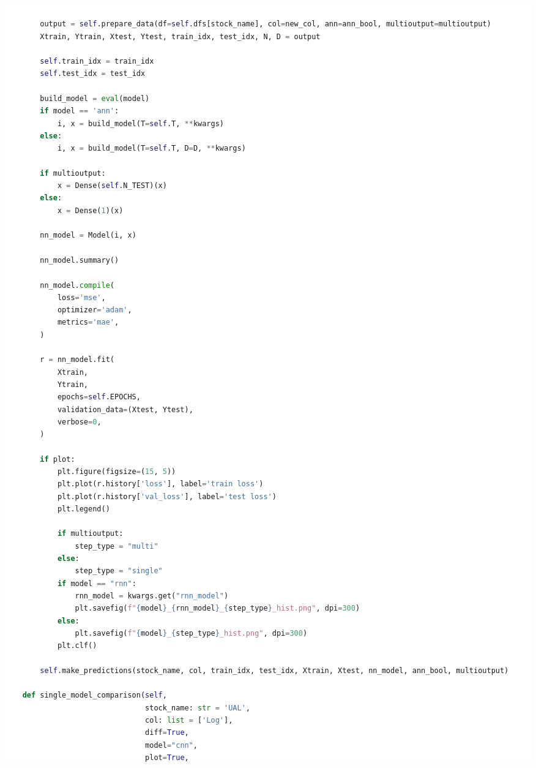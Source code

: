 ```python

        output = self.prepare_data(df=self.dfs[stock_name], col=new_col, ann=ann_bool, multioutput=multioutput)
        Xtrain, Ytrain, Xtest, Ytest, train_idx, test_idx, N, D = output

        self.train_idx = train_idx
        self.test_idx = test_idx

        build_model = eval(model)
        if model == 'ann':
            i, x = build_model(T=self.T, **kwargs)
        else:
            i, x = build_model(T=self.T, D=D, **kwargs)

        if multioutput:
            x = Dense(self.N_TEST)(x)
        else:
            x = Dense(1)(x)

        nn_model = Model(i, x)

        nn_model.summary()

        nn_model.compile(
            loss='mse',
            optimizer='adam',
            metrics='mae',
        )

        r = nn_model.fit(
            Xtrain,
            Ytrain,
            epochs=self.EPOCHS,
            validation_data=(Xtest, Ytest),
            verbose=0,
        )

        if plot:
            plt.figure(figsize=(15, 5))
            plt.plot(r.history['loss'], label='train loss')
            plt.plot(r.history['val_loss'], label='test loss')
            plt.legend()

            if multioutput:
                step_type = "multi"
            else:
                step_type = "single"
            if model == "rnn":
                rnn_model = kwargs.get("rnn_model")
                plt.savefig(f"{model}_{rnn_model}_{step_type}_hist.png", dpi=300)
            else:
                plt.savefig(f"{model}_{step_type}_hist.png", dpi=300)
            plt.clf()

        self.make_predictions(stock_name, col, train_idx, test_idx, Xtrain, Xtest, nn_model, ann_bool, multioutput)

    def single_model_comparison(self,
                                stock_name: str = 'UAL',
                                col: list = ['Log'],
                                diff=True,
                                model="cnn",
                                plot=True,
```